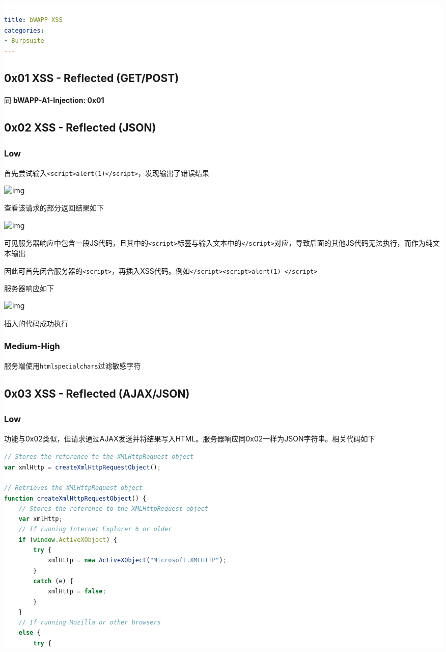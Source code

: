 ```yaml
---
title: bWAPP XSS
categories:
- Burpsuite 
---
```




## 0x01 XSS - Reflected (GET/POST)

同 **bWAPP-A1-Injection: 0x01**

## 0x02 XSS - Reflected (JSON)

### Low

首先尝试输入`<script>alert(1)</script>`，发现输出了错误结果

![img](https://raw.githubusercontent.com/Mouka-Yang/WebPentest/master/screen_shots/企业微信截图_15618872588763.png)

查看该请求的部分返回结果如下

![img](https://raw.githubusercontent.com/Mouka-Yang/WebPentest/master/screen_shots/企业微信截图_156188732722.png)

可见服务器响应中包含一段JS代码，且其中的`<script>`标签与输入文本中的`</script>`对应，导致后面的其他JS代码无法执行，而作为纯文本输出

因此可首先闭合服务器的`<script>`，再插入XSS代码。例如`</script><script>alert(1) </script>`

服务器响应如下

![img](https://raw.githubusercontent.com/Mouka-Yang/WebPentest/master/screen_shots/企业微信截图_15618877029249.png)

插入的代码成功执行

### Medium-High

服务端使用`htmlspecialchars`过滤敏感字符

## 0x03 XSS - Reflected (AJAX/JSON)

### Low

功能与0x02类似，但请求通过AJAX发送并将结果写入HTML。服务器响应同0x02一样为JSON字符串。相关代码如下

```js
// Stores the reference to the XMLHttpRequest object
var xmlHttp = createXmlHttpRequestObject();

// Retrieves the XMLHttpRequest object
function createXmlHttpRequestObject() {
    // Stores the reference to the XMLHttpRequest object
    var xmlHttp;
    // If running Internet Explorer 6 or older
    if (window.ActiveXObject) {
        try {
            xmlHttp = new ActiveXObject("Microsoft.XMLHTTP");
        }
        catch (e) {
            xmlHttp = false;
        }
    }
    // If running Mozilla or other browsers
    else {
        try {
```